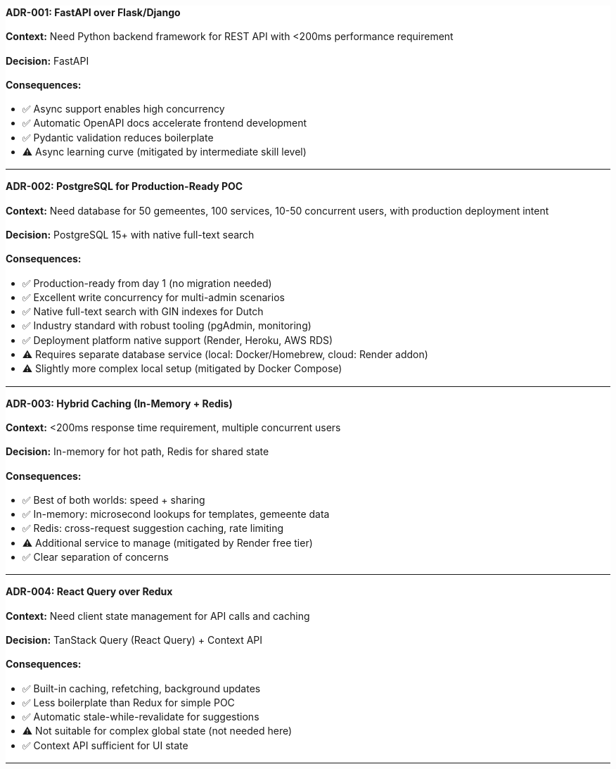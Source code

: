 **ADR-001: FastAPI over Flask/Django**

**Context:** Need Python backend framework for REST API with <200ms performance requirement

**Decision:** FastAPI

**Consequences:**
- ✅ Async support enables high concurrency
- ✅ Automatic OpenAPI docs accelerate frontend development
- ✅ Pydantic validation reduces boilerplate
- ⚠️ Async learning curve (mitigated by intermediate skill level)

---

**ADR-002: PostgreSQL for Production-Ready POC**

**Context:** Need database for 50 gemeentes, 100 services, 10-50 concurrent users, with production deployment intent

**Decision:** PostgreSQL 15+ with native full-text search

**Consequences:**
- ✅ Production-ready from day 1 (no migration needed)
- ✅ Excellent write concurrency for multi-admin scenarios
- ✅ Native full-text search with GIN indexes for Dutch
- ✅ Industry standard with robust tooling (pgAdmin, monitoring)
- ✅ Deployment platform native support (Render, Heroku, AWS RDS)
- ⚠️ Requires separate database service (local: Docker/Homebrew, cloud: Render addon)
- ⚠️ Slightly more complex local setup (mitigated by Docker Compose)

---

**ADR-003: Hybrid Caching (In-Memory + Redis)**

**Context:** <200ms response time requirement, multiple concurrent users

**Decision:** In-memory for hot path, Redis for shared state

**Consequences:**
- ✅ Best of both worlds: speed + sharing
- ✅ In-memory: microsecond lookups for templates, gemeente data
- ✅ Redis: cross-request suggestion caching, rate limiting
- ⚠️ Additional service to manage (mitigated by Render free tier)
- ✅ Clear separation of concerns

---

**ADR-004: React Query over Redux**

**Context:** Need client state management for API calls and caching

**Decision:** TanStack Query (React Query) + Context API

**Consequences:**
- ✅ Built-in caching, refetching, background updates
- ✅ Less boilerplate than Redux for simple POC
- ✅ Automatic stale-while-revalidate for suggestions
- ⚠️ Not suitable for complex global state (not needed here)
- ✅ Context API sufficient for UI state

---